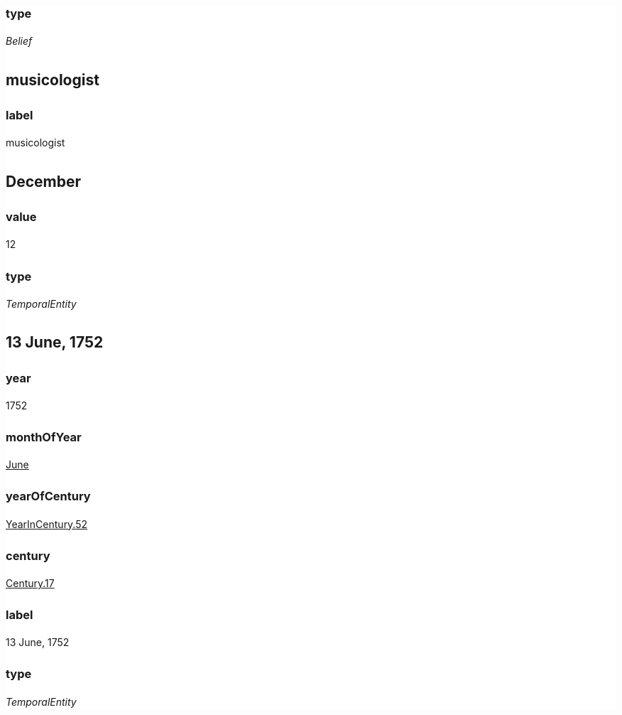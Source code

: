 ### type


*Belief*

## musicologist

### label


musicologist

## December

### value


12

### type


*TemporalEntity*

## 13 June, 1752

### year


1752

### monthOfYear


[June](#June)

### yearOfCentury


[YearInCentury.52](#YearInCentury.52)

### century


[Century.17](#Century.17)

### label


13 June, 1752

### type


*TemporalEntity*
